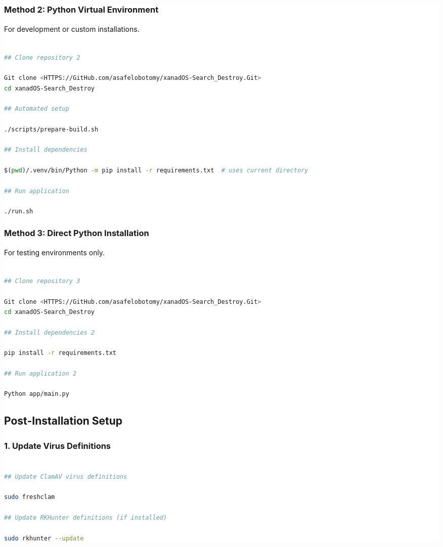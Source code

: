 ### Method 2: Python Virtual Environment

For development or custom installations.

```bash

## Clone repository 2

Git clone <HTTPS://GitHub.com/asafelobotomy/xanadOS-Search_Destroy.Git>
cd xanadOS-Search_Destroy

## Automated setup

./scripts/prepare-build.sh

## Install dependencies

$(pwd)/.venv/bin/Python -m pip install -r requirements.txt  # uses current directory

## Run application

./run.sh
```

### Method 3: Direct Python Installation

For testing environments only.

```bash

## Clone repository 3

Git clone <HTTPS://GitHub.com/asafelobotomy/xanadOS-Search_Destroy.Git>
cd xanadOS-Search_Destroy

## Install dependencies 2

pip install -r requirements.txt

## Run application 2

Python app/main.py
```

## Post-Installation Setup

### 1. Update Virus Definitions

```bash

## Update ClamAV virus definitions

sudo freshclam

## Update RKHunter definitions (if installed)

sudo rkhunter --update
```
